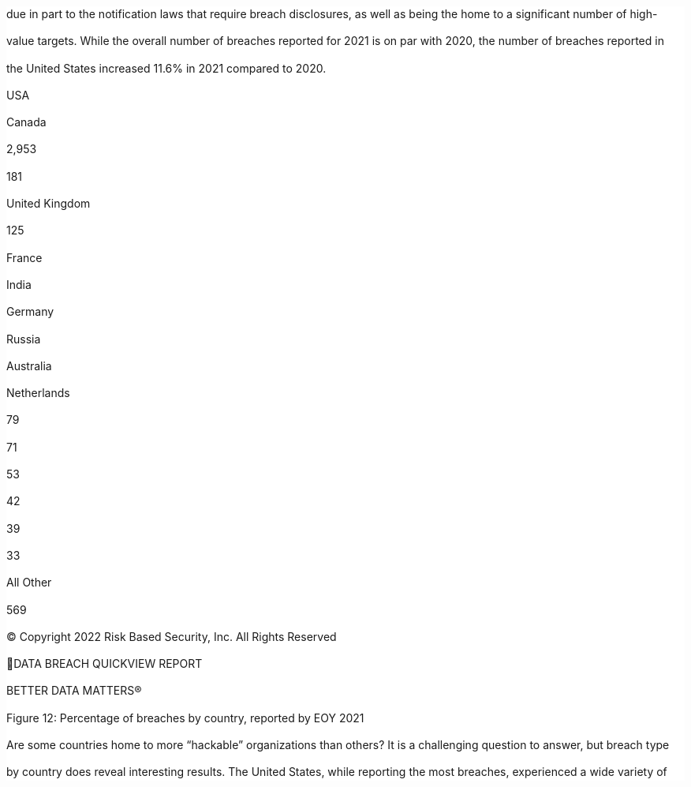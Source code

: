 due in part to the notification laws that require breach disclosures, as well as being the home to a significant number of high\-

value targets. While the overall number of breaches reported for 2021 is on par with 2020, the number of breaches reported in 

the United States increased 11\.6% in 2021 compared to 2020\. 

USA 

Canada 

2,953 

181 

United Kingdom 

125 

France 

India 

Germany 

Russia 

Australia 

Netherlands 

79 

71 

53 

42 

39 

33 

All Other 

569 

© Copyright 2022 Risk Based Security, Inc. All Rights Reserved 

 
 
 
DATA BREACH QUICKVIEW REPORT 

BETTER DATA MATTERS® 

Figure 12: Percentage of breaches by country, reported by EOY 2021 

Are some countries home to more “hackable” organizations than others? It is a challenging question to answer, but breach type 

by country does reveal interesting results. The United States, while reporting the most breaches, experienced a wide variety of 

